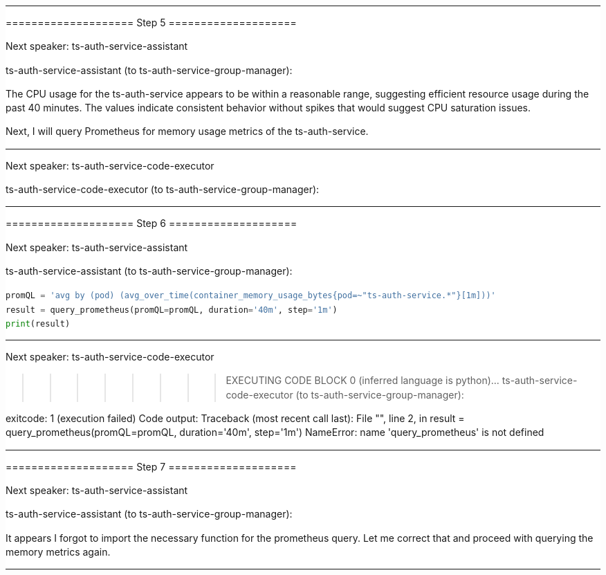 
--------------------------------------------------------------------------------
==================== Step 5 ====================

Next speaker: ts-auth-service-assistant

ts-auth-service-assistant (to ts-auth-service-group-manager):

The CPU usage for the ts-auth-service appears to be within a reasonable range, suggesting efficient resource usage during the past 40 minutes. The values indicate consistent behavior without spikes that would suggest CPU saturation issues.

Next, I will query Prometheus for memory usage metrics of the ts-auth-service.

--------------------------------------------------------------------------------

Next speaker: ts-auth-service-code-executor

ts-auth-service-code-executor (to ts-auth-service-group-manager):



--------------------------------------------------------------------------------
==================== Step 6 ====================

Next speaker: ts-auth-service-assistant

ts-auth-service-assistant (to ts-auth-service-group-manager):

```python
promQL = 'avg by (pod) (avg_over_time(container_memory_usage_bytes{pod=~"ts-auth-service.*"}[1m]))'
result = query_prometheus(promQL=promQL, duration='40m', step='1m')
print(result)
```

--------------------------------------------------------------------------------

Next speaker: ts-auth-service-code-executor


>>>>>>>> EXECUTING CODE BLOCK 0 (inferred language is python)...
ts-auth-service-code-executor (to ts-auth-service-group-manager):

exitcode: 1 (execution failed)
Code output: 
Traceback (most recent call last):
  File "", line 2, in <module>
    result = query_prometheus(promQL=promQL, duration='40m', step='1m')
NameError: name 'query_prometheus' is not defined


--------------------------------------------------------------------------------
==================== Step 7 ====================

Next speaker: ts-auth-service-assistant

ts-auth-service-assistant (to ts-auth-service-group-manager):

It appears I forgot to import the necessary function for the prometheus query. Let me correct that and proceed with querying the memory metrics again.

--------------------------------------------------------------------------------
